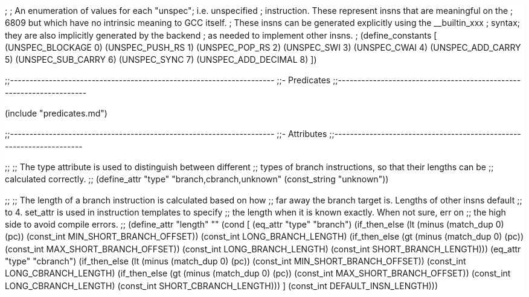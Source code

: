 
;
; An enumeration of values for each "unspec"; i.e. unspecified
; instruction.  These represent insns that are meaningful on the
; 6809 but which have no intrinsic meaning to GCC itself.
; These insns can be generated explicitly using the __builtin_xxx
; syntax; they are also implicitly generated by the backend
; as needed to implement other insns.
;
(define_constants [
  (UNSPEC_BLOCKAGE 0)
  (UNSPEC_PUSH_RS 1)
  (UNSPEC_POP_RS 2)
  (UNSPEC_SWI 3)
  (UNSPEC_CWAI 4)
  (UNSPEC_ADD_CARRY 5)
  (UNSPEC_SUB_CARRY 6)
  (UNSPEC_SYNC 7)
  (UNSPEC_ADD_DECIMAL 8)
])


;;--------------------------------------------------------------------
;;-  Predicates
;;--------------------------------------------------------------------

(include "predicates.md")

;;--------------------------------------------------------------------
;;-  Attributes
;;--------------------------------------------------------------------

;;
;; The type attribute is used to distinguish between different
;; types of branch instructions, so that their lengths can be
;; calculated correctly.
;;
(define_attr "type" "branch,cbranch,unknown" (const_string "unknown"))

;;
;; The length of a branch instruction is calculated based on how
;; far away the branch target is.  Lengths of other insns default
;; to 4.  set_attr is used in instruction templates to specify
;; the length when it is known exactly.  When not sure, err on
;; the high side to avoid compile errors.
;;
(define_attr "length" ""
  (cond [
    (eq_attr "type" "branch")
    (if_then_else (lt (minus (match_dup 0) (pc))
                      (const_int MIN_SHORT_BRANCH_OFFSET))
      (const_int LONG_BRANCH_LENGTH)
        (if_then_else (gt (minus (match_dup 0) (pc))
                          (const_int MAX_SHORT_BRANCH_OFFSET))
          (const_int LONG_BRANCH_LENGTH)
          (const_int SHORT_BRANCH_LENGTH)))
    (eq_attr "type" "cbranch")
    (if_then_else (lt (minus (match_dup 0) (pc))
                      (const_int MIN_SHORT_BRANCH_OFFSET))
      (const_int LONG_CBRANCH_LENGTH)
        (if_then_else (gt (minus (match_dup 0) (pc))
                          (const_int MAX_SHORT_BRANCH_OFFSET))
          (const_int LONG_CBRANCH_LENGTH)
          (const_int SHORT_CBRANCH_LENGTH)))
  ] (const_int DEFAULT_INSN_LENGTH)))

